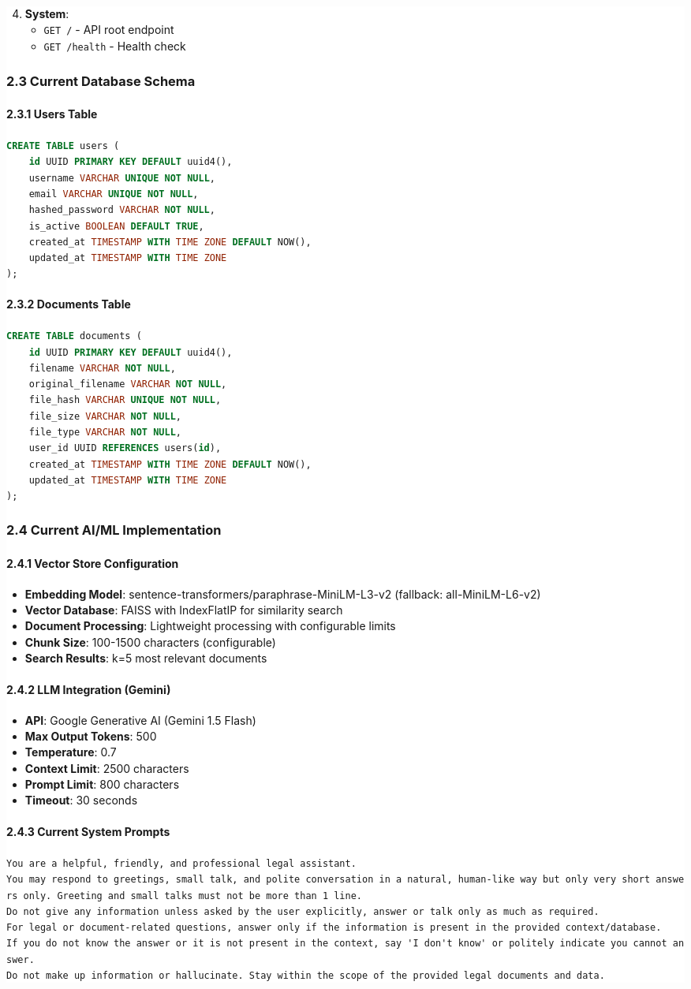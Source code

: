 4. **System**:
   - `GET /` - API root endpoint
   - `GET /health` - Health check

### 2.3 Current Database Schema

#### 2.3.1 Users Table
```sql
CREATE TABLE users (
    id UUID PRIMARY KEY DEFAULT uuid4(),
    username VARCHAR UNIQUE NOT NULL,
    email VARCHAR UNIQUE NOT NULL,
    hashed_password VARCHAR NOT NULL,
    is_active BOOLEAN DEFAULT TRUE,
    created_at TIMESTAMP WITH TIME ZONE DEFAULT NOW(),
    updated_at TIMESTAMP WITH TIME ZONE
);
```

#### 2.3.2 Documents Table
```sql
CREATE TABLE documents (
    id UUID PRIMARY KEY DEFAULT uuid4(),
    filename VARCHAR NOT NULL,
    original_filename VARCHAR NOT NULL,
    file_hash VARCHAR UNIQUE NOT NULL,
    file_size VARCHAR NOT NULL,
    file_type VARCHAR NOT NULL,
    user_id UUID REFERENCES users(id),
    created_at TIMESTAMP WITH TIME ZONE DEFAULT NOW(),
    updated_at TIMESTAMP WITH TIME ZONE
);
```

### 2.4 Current AI/ML Implementation

#### 2.4.1 Vector Store Configuration
- **Embedding Model**: sentence-transformers/paraphrase-MiniLM-L3-v2 (fallback: all-MiniLM-L6-v2)
- **Vector Database**: FAISS with IndexFlatIP for similarity search
- **Document Processing**: Lightweight processing with configurable limits
- **Chunk Size**: 100-1500 characters (configurable)
- **Search Results**: k=5 most relevant documents

#### 2.4.2 LLM Integration (Gemini)
- **API**: Google Generative AI (Gemini 1.5 Flash)
- **Max Output Tokens**: 500
- **Temperature**: 0.7
- **Context Limit**: 2500 characters
- **Prompt Limit**: 800 characters
- **Timeout**: 30 seconds

#### 2.4.3 Current System Prompts
```
You are a helpful, friendly, and professional legal assistant.
You may respond to greetings, small talk, and polite conversation in a natural, human-like way but only very short answers only. Greeting and small talks must not be more than 1 line.
Do not give any information unless asked by the user explicitly, answer or talk only as much as required.
For legal or document-related questions, answer only if the information is present in the provided context/database.
If you do not know the answer or it is not present in the context, say 'I don't know' or politely indicate you cannot answer.
Do not make up information or hallucinate. Stay within the scope of the provided legal documents and data.
```